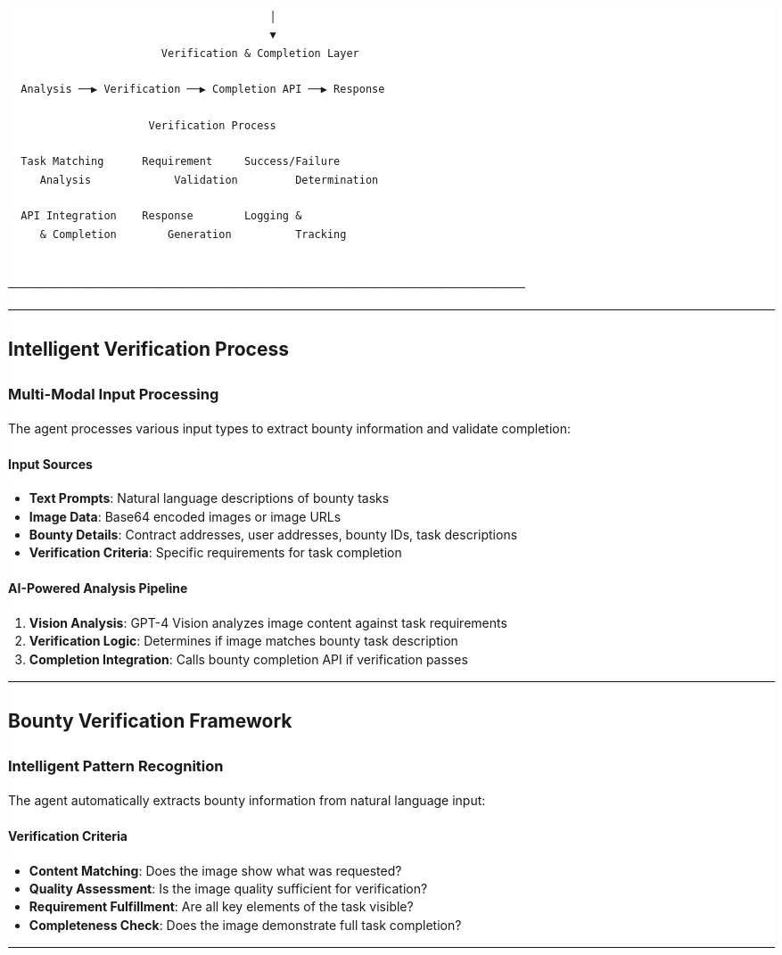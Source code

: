 ```
                                         │                                       
                                         ▼                                       
                        Verification & Completion Layer                     
                                                                             
  Analysis ──▶ Verification ──▶ Completion API ──▶ Response     
                                                                             
                      Verification Process                              
                                                                         
  Task Matching      Requirement     Success/Failure            
     Analysis             Validation         Determination               
                                                                         
  API Integration    Response        Logging &                  
     & Completion        Generation          Tracking                     
                                                                         
                                                                                 
─────────────────────────────────────────────────────────────────────────────────
```

---

## Intelligent Verification Process

### **Multi-Modal Input Processing**

The agent processes various input types to extract bounty information and validate completion:

#### **Input Sources**
- **Text Prompts**: Natural language descriptions of bounty tasks
- **Image Data**: Base64 encoded images or image URLs
- **Bounty Details**: Contract addresses, user addresses, bounty IDs, task descriptions
- **Verification Criteria**: Specific requirements for task completion

#### **AI-Powered Analysis Pipeline**
1. **Vision Analysis**: GPT-4 Vision analyzes image content against task requirements
2. **Verification Logic**: Determines if image matches bounty task description
3. **Completion Integration**: Calls bounty completion API if verification passes

---

## Bounty Verification Framework

### **Intelligent Pattern Recognition**

The agent automatically extracts bounty information from natural language input:

#### **Verification Criteria**
- **Content Matching**: Does the image show what was requested?
- **Quality Assessment**: Is the image quality sufficient for verification?
- **Requirement Fulfillment**: Are all key elements of the task visible?
- **Completeness Check**: Does the image demonstrate full task completion?

---